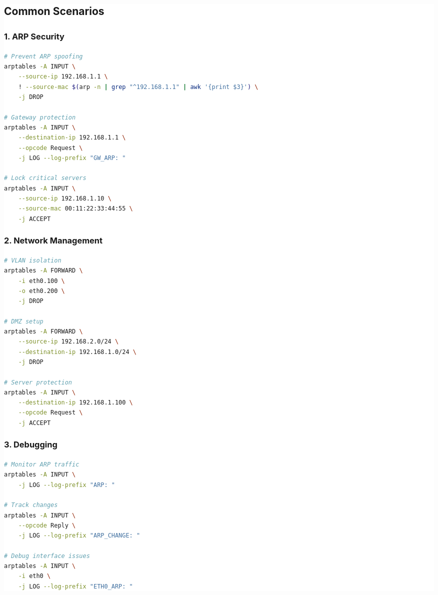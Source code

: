 ## Common Scenarios

### 1. ARP Security
```bash
# Prevent ARP spoofing
arptables -A INPUT \
    --source-ip 192.168.1.1 \
    ! --source-mac $(arp -n | grep "^192.168.1.1" | awk '{print $3}') \
    -j DROP

# Gateway protection
arptables -A INPUT \
    --destination-ip 192.168.1.1 \
    --opcode Request \
    -j LOG --log-prefix "GW_ARP: "

# Lock critical servers
arptables -A INPUT \
    --source-ip 192.168.1.10 \
    --source-mac 00:11:22:33:44:55 \
    -j ACCEPT
```

### 2. Network Management
```bash
# VLAN isolation
arptables -A FORWARD \
    -i eth0.100 \
    -o eth0.200 \
    -j DROP

# DMZ setup
arptables -A FORWARD \
    --source-ip 192.168.2.0/24 \
    --destination-ip 192.168.1.0/24 \
    -j DROP

# Server protection
arptables -A INPUT \
    --destination-ip 192.168.1.100 \
    --opcode Request \
    -j ACCEPT
```

### 3. Debugging
```bash
# Monitor ARP traffic
arptables -A INPUT \
    -j LOG --log-prefix "ARP: "

# Track changes
arptables -A INPUT \
    --opcode Reply \
    -j LOG --log-prefix "ARP_CHANGE: "

# Debug interface issues
arptables -A INPUT \
    -i eth0 \
    -j LOG --log-prefix "ETH0_ARP: "
```
